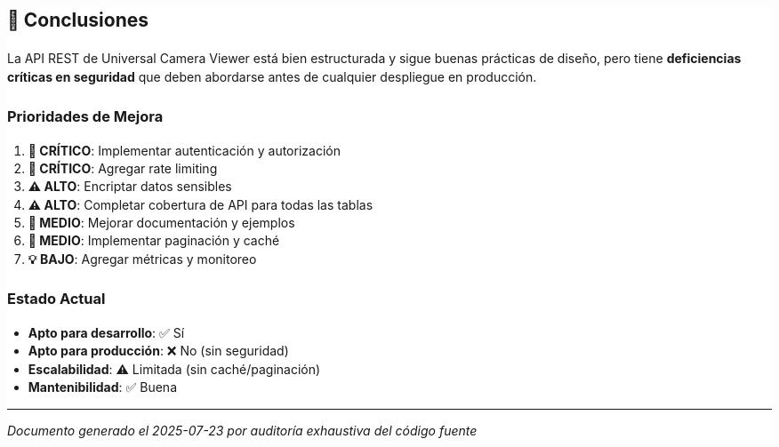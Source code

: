 
## 🎯 Conclusiones

La API REST de Universal Camera Viewer está bien estructurada y sigue buenas prácticas de diseño, pero tiene **deficiencias críticas en seguridad** que deben abordarse antes de cualquier despliegue en producción.

### Prioridades de Mejora

1. **🚨 CRÍTICO**: Implementar autenticación y autorización
2. **🚨 CRÍTICO**: Agregar rate limiting
3. **⚠️ ALTO**: Encriptar datos sensibles
4. **⚠️ ALTO**: Completar cobertura de API para todas las tablas
5. **📌 MEDIO**: Mejorar documentación y ejemplos
6. **📌 MEDIO**: Implementar paginación y caché
7. **💡 BAJO**: Agregar métricas y monitoreo

### Estado Actual
- **Apto para desarrollo**: ✅ Sí
- **Apto para producción**: ❌ No (sin seguridad)
- **Escalabilidad**: ⚠️ Limitada (sin caché/paginación)
- **Mantenibilidad**: ✅ Buena

---

*Documento generado el 2025-07-23 por auditoría exhaustiva del código fuente*